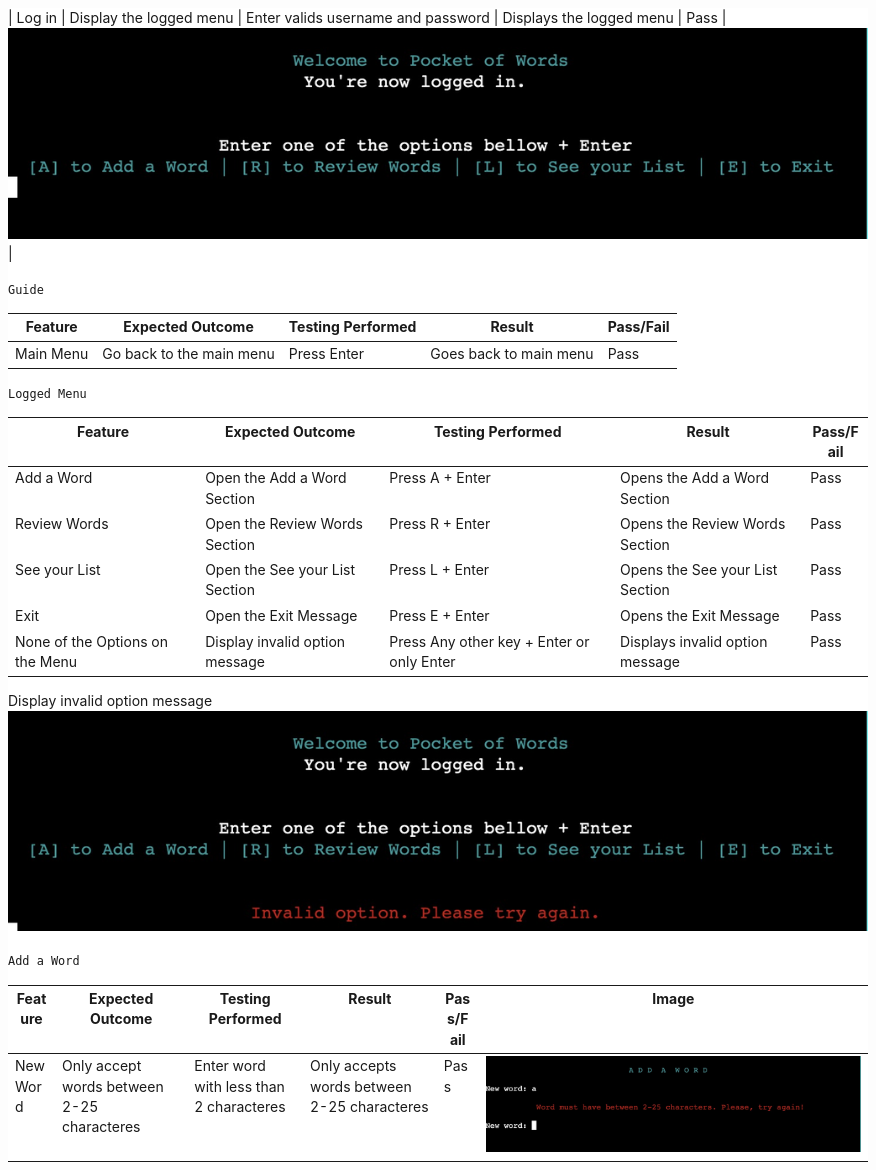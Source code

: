 | Log in | Display the logged menu | Enter valids username and password | Displays the logged menu | Pass | ![User created](docs/testing/login-logged.JPG) |

`Guide`

| Feature | Expected Outcome | Testing Performed | Result | Pass/Fail |
| --- | --- | --- | --- | --- |
| Main Menu | Go back to the main menu | Press Enter | Goes back to main menu | Pass |


`Logged Menu`

| Feature | Expected Outcome | Testing Performed | Result | Pass/Fail |
| --- | --- | --- | --- | --- |
| Add a Word | Open the Add a Word Section | Press A + Enter | Opens the Add a Word Section | Pass |
| Review Words | Open the Review Words Section | Press R + Enter | Opens the Review Words Section | Pass |
| See your List | Open the See your List Section | Press L + Enter | Opens the See your List Section | Pass |
| Exit | Open the Exit Message | Press E + Enter | Opens the Exit Message | Pass |
| None of the Options on the Menu | Display invalid option message | Press Any other key + Enter or only Enter | Displays invalid option message | Pass |

Display invalid option message
![Invalid Option](docs/testing/logged-menu-invalid.JPG)

`Add a Word`

| Feature | Expected Outcome | Testing Performed | Result | Pass/Fail | Image |
| --- | --- | --- | --- | --- | --- |
| New Word | Only accept words between 2-25 characteres | Enter word with less than 2 characteres | Only accepts words between 2-25 characteres | Pass | ![word length](docs/testing/add-word-new-length.JPG) |